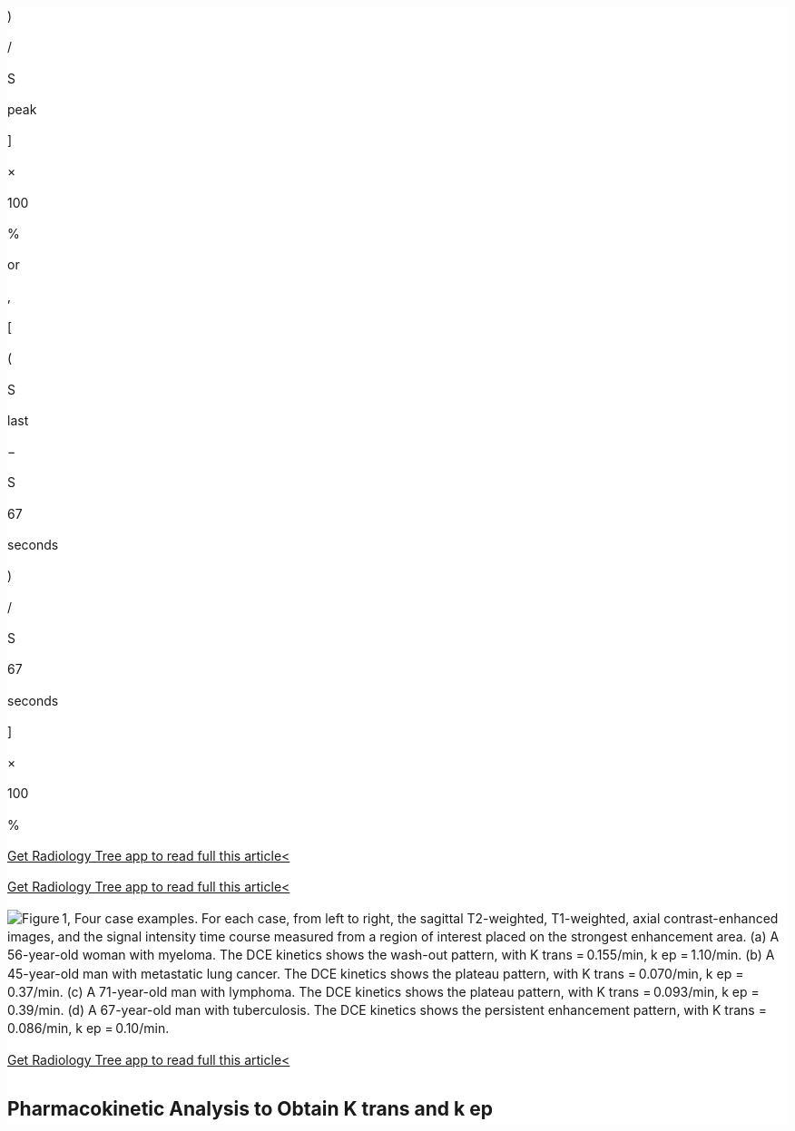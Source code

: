 )

/

S

peak

\]

×

100

%

or

,

\[

(

S

last

−

S

67

seconds

)

/

S

67

seconds

\]

×

100

%


[Get Radiology Tree app to read full this article<](https://clinicalpub.com/app)

[Get Radiology Tree app to read full this article<](https://clinicalpub.com/app)

![Figure 1, Four case examples. For each case, from left to right, the sagittal T2-weighted, T1-weighted, axial contrast-enhanced images, and the signal intensity time course measured from a region of interest placed on the strongest enhancement area. (a) A 56-year-old woman with myeloma. The DCE kinetics shows the wash-out pattern, with K trans = 0.155/min, k ep = 1.10/min. (b) A 45-year-old man with metastatic lung cancer. The DCE kinetics shows the plateau pattern, with K trans = 0.070/min, k ep = 0.37/min. (c) A 71-year-old man with lymphoma. The DCE kinetics shows the plateau pattern, with K trans = 0.093/min, k ep = 0.39/min. (d) A 67-year-old man with tuberculosis. The DCE kinetics shows the persistent enhancement pattern, with K trans = 0.086/min, k ep = 0.10/min.](https://storage.googleapis.com/dl.dentistrykey.com/clinical/DiagnosisofSpinalLesionsUsingHeuristicandPharmacokineticParametersMeasuredbyDynamicContrastEnhancedMRI/0_1s20S1076633217300168.jpg)

[Get Radiology Tree app to read full this article<](https://clinicalpub.com/app)

## Pharmacokinetic Analysis to Obtain K  trans  and k  ep
